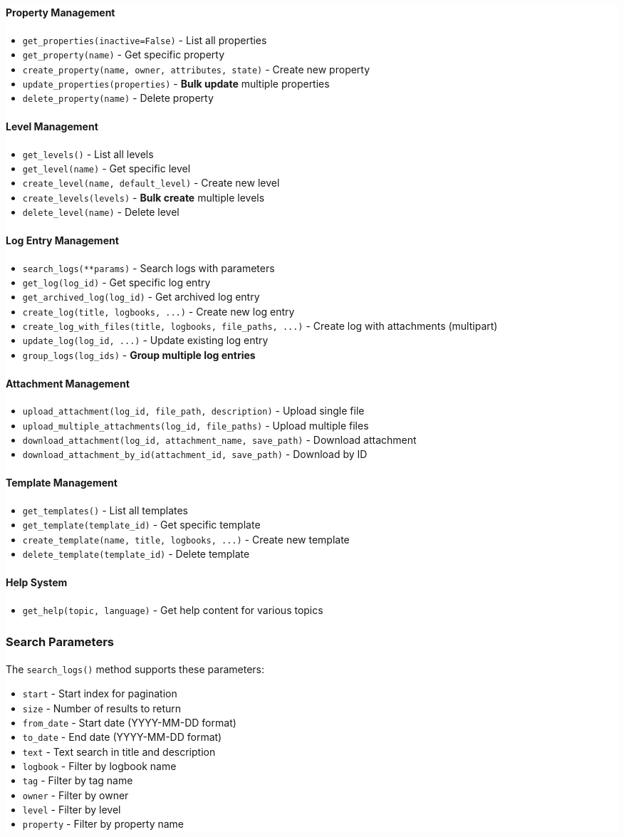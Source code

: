 #### Property Management
- `get_properties(inactive=False)` - List all properties
- `get_property(name)` - Get specific property
- `create_property(name, owner, attributes, state)` - Create new property
- `update_properties(properties)` - **Bulk update** multiple properties
- `delete_property(name)` - Delete property

#### Level Management
- `get_levels()` - List all levels
- `get_level(name)` - Get specific level
- `create_level(name, default_level)` - Create new level
- `create_levels(levels)` - **Bulk create** multiple levels
- `delete_level(name)` - Delete level

#### Log Entry Management
- `search_logs(**params)` - Search logs with parameters
- `get_log(log_id)` - Get specific log entry
- `get_archived_log(log_id)` - Get archived log entry
- `create_log(title, logbooks, ...)` - Create new log entry
- `create_log_with_files(title, logbooks, file_paths, ...)` - Create log with attachments (multipart)
- `update_log(log_id, ...)` - Update existing log entry
- `group_logs(log_ids)` - **Group multiple log entries**

#### Attachment Management
- `upload_attachment(log_id, file_path, description)` - Upload single file
- `upload_multiple_attachments(log_id, file_paths)` - Upload multiple files
- `download_attachment(log_id, attachment_name, save_path)` - Download attachment
- `download_attachment_by_id(attachment_id, save_path)` - Download by ID

#### Template Management
- `get_templates()` - List all templates
- `get_template(template_id)` - Get specific template
- `create_template(name, title, logbooks, ...)` - Create new template
- `delete_template(template_id)` - Delete template

#### Help System
- `get_help(topic, language)` - Get help content for various topics

### Search Parameters

The `search_logs()` method supports these parameters:

- `start` - Start index for pagination
- `size` - Number of results to return
- `from_date` - Start date (YYYY-MM-DD format)
- `to_date` - End date (YYYY-MM-DD format)
- `text` - Text search in title and description
- `logbook` - Filter by logbook name
- `tag` - Filter by tag name
- `owner` - Filter by owner
- `level` - Filter by level
- `property` - Filter by property name
